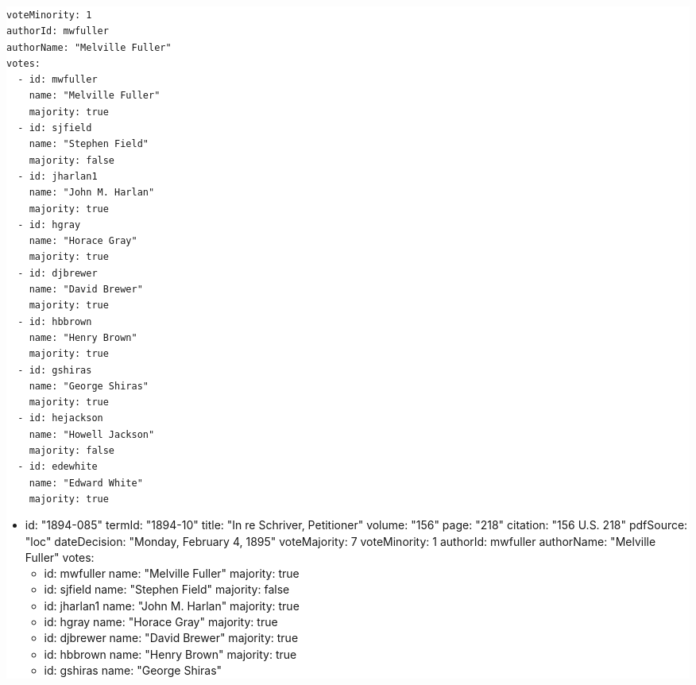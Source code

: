     voteMinority: 1
    authorId: mwfuller
    authorName: "Melville Fuller"
    votes:
      - id: mwfuller
        name: "Melville Fuller"
        majority: true
      - id: sjfield
        name: "Stephen Field"
        majority: false
      - id: jharlan1
        name: "John M. Harlan"
        majority: true
      - id: hgray
        name: "Horace Gray"
        majority: true
      - id: djbrewer
        name: "David Brewer"
        majority: true
      - id: hbbrown
        name: "Henry Brown"
        majority: true
      - id: gshiras
        name: "George Shiras"
        majority: true
      - id: hejackson
        name: "Howell Jackson"
        majority: false
      - id: edewhite
        name: "Edward White"
        majority: true
  - id: "1894-085"
    termId: "1894-10"
    title: "In re Schriver, Petitioner"
    volume: "156"
    page: "218"
    citation: "156 U.S. 218"
    pdfSource: "loc"
    dateDecision: "Monday, February 4, 1895"
    voteMajority: 7
    voteMinority: 1
    authorId: mwfuller
    authorName: "Melville Fuller"
    votes:
      - id: mwfuller
        name: "Melville Fuller"
        majority: true
      - id: sjfield
        name: "Stephen Field"
        majority: false
      - id: jharlan1
        name: "John M. Harlan"
        majority: true
      - id: hgray
        name: "Horace Gray"
        majority: true
      - id: djbrewer
        name: "David Brewer"
        majority: true
      - id: hbbrown
        name: "Henry Brown"
        majority: true
      - id: gshiras
        name: "George Shiras"